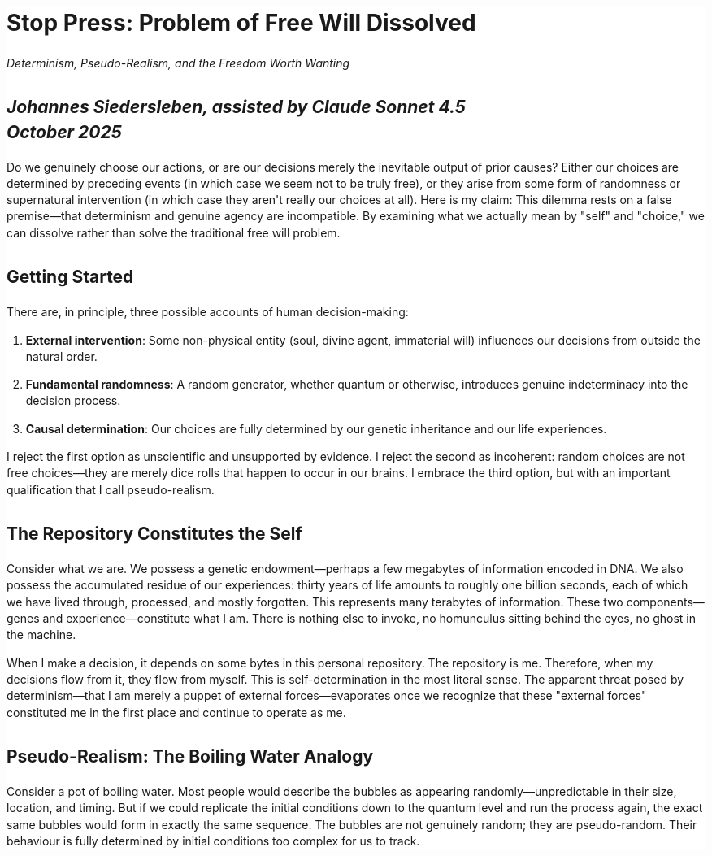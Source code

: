# Stop Press: Problem of Free Will Dissolved

*Determinism, Pseudo-Realism, and the Freedom Worth Wanting*

*Johannes Siedersleben, assisted by Claude Sonnet 4.5  
October 2025*
---

Do we genuinely choose our actions, or are our decisions merely the inevitable output of prior causes? Either our choices are determined by preceding events (in which case we seem not to be truly free), or they arise from some form of randomness or supernatural intervention (in which case they aren't really our choices at all). Here is my claim: This dilemma rests on a false premise—that determinism and genuine agency are incompatible. By examining what we actually mean by "self" and "choice," we can dissolve rather than solve the traditional free will problem.

## Getting Started

There are, in principle, three possible accounts of human decision-making:

1. **External intervention**: Some non-physical entity (soul, divine agent, immaterial will) influences our decisions from outside the natural order.

2. **Fundamental randomness**: A random generator, whether quantum or otherwise, introduces genuine indeterminacy into the decision process.

3. **Causal determination**: Our choices are fully determined by our genetic inheritance and our life experiences.

I reject the first option as unscientific and unsupported by evidence. I reject the second as incoherent: random choices are not free choices—they are merely dice rolls that happen to occur in our brains. I embrace the third option, but with an important qualification that I call pseudo-realism.

## The Repository Constitutes the Self

Consider what we are. We possess a genetic endowment—perhaps a few megabytes of information encoded in DNA. We also possess the accumulated residue of our experiences: thirty years of life amounts to roughly one billion seconds, each of which we have lived through, processed, and mostly forgotten. This represents many terabytes of information. These two components—genes and experience—constitute what I am. There is nothing else to invoke, no homunculus sitting behind the eyes, no ghost in the machine.

When I make a decision, it depends on some bytes in this personal repository. The repository is me. Therefore, when my decisions flow from it, they flow from myself. This is self-determination in the most literal sense. The apparent threat posed by determinism—that I am merely a puppet of external forces—evaporates once we recognize that these "external forces" constituted me in the first place and continue to operate as me.

## Pseudo-Realism: The Boiling Water Analogy

Consider a pot of boiling water. Most people would describe the bubbles as appearing randomly—unpredictable in their size, location, and timing. But if we could replicate the initial conditions down to the quantum level and run the process again, the exact same bubbles would form in exactly the same sequence. The bubbles are not genuinely random; they are pseudo-random. Their behaviour is fully determined by initial conditions too complex for us to track.
